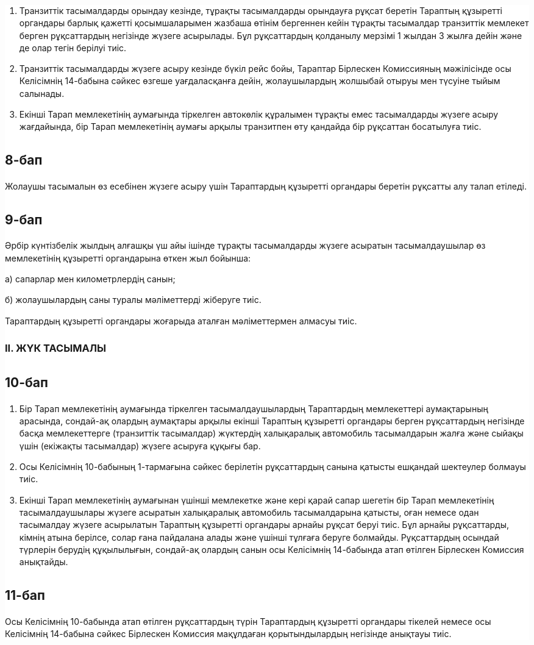 1. Транзиттiк тасымалдарды орындау кезiнде, тұрақты тасымалдарды орындауға рұқсат беретiн Тараптың құзыреттi органдары барлық қажеттi қосымшаларымен жазбаша өтiнiм бергеннен кейiн тұрақты тасымалдар транзиттiк мемлекет берген рұқсаттардың негiзiнде жүзеге асырылады. Бұл рұқсаттардың қолданылу мерзiмi 1 жылдан 3 жылға дейiн және де олар тегiн берiлуi тиiс.

2. Транзиттiк тасымалдарды жүзеге асыру кезiнде бүкiл рейс бойы, Тараптар Бiрлескен Комиссияның мәжiлiсiнде осы Келiсiмнiң 14-бабына сәйкес өзгеше уағдаласқанға дейiн, жолаушылардың жолшыбай отыруы мен түсуiне тыйым салынады.

3. Екiншi Тарап мемлекетiнiң аумағында тiркелген автокөлiк құралымен тұрақты емес тасымалдарды жүзеге асыру жағдайында, бiр Тарап мемлекетiнiң аумағы арқылы транзитпен өту қандайда бiр рұқсаттан босатылуға тиiс.

## 8-бап

Жолаушы тасымалын өз есебiнен жүзеге асыру үшiн Тараптардың құзыреттi органдары беретiн рұқсатты алу талап етiледi.

## 9-бап

Әрбiр күнтiзбелiк жылдың алғашқы үш айы iшiнде тұрақты тасымалдарды жүзеге асыратын тасымалдаушылар өз мемлекетiнiң құзыреттi органдарына өткен жыл бойынша:

а) сапарлар мен километрлердiң санын;

б) жолаушылардың саны туралы мәлiметтердi жiберуге тиiс.

Тараптардың құзыреттi органдары жоғарыда аталған мәлiметтермен алмасуы тиiс.

### II. ЖYК ТАСЫМАЛЫ

## 10-бап

1. Бiр Тарап мемлекетiнiң аумағында тiркелген тасымалдаушылардың Тараптардың мемлекеттерi аумақтарының арасында, сондай-ақ олардың аумақтары арқылы екiншi Тараптың құзыреттi органдары берген рұқсаттардың негiзiнде басқа мемлекеттерге (транзиттiк тасымалдар) жүктердiң халықаралық автомобиль тасымалдарын жалға және сыйақы үшiн (екiжақты тасымалдар) жүзеге асыруға құқығы бар.

2. Осы Келiсiмнiң 10-бабының 1-тармағына сәйкес берiлетiн рұқсаттардың санына қатысты ешқандай шектеулер болмауы тиiс.

3. Екiншi Тарап мемлекетiнiң аумағынан үшiншi мемлекетке және керi қарай сапар шегетiн бiр Тарап мемлекетiнiң тасымалдаушылары жүзеге асыратын халықаралық автомобиль тасымалдарына қатысты, оған немесе одан тасымалдау жүзеге асырылатын Тараптың құзыреттi органдары арнайы рұқсат беруi тиiс. Бұл арнайы рұқсаттарды, кiмнiң атына берiлсе, солар ғана пайдалана алады және үшiншi тұлғаға беруге болмайды. Рұқсаттардың осындай түрлерiн берудiң құқылылығын, сондай-ақ олардың санын осы Келiсiмнiң 14-бабында атап өтілген Бiрлескен Комиссия анықтайды.

## 11-бап

Осы Келiсiмнiң 10-бабында атап өтiлген рұқсаттардың түрiн Тараптардың құзыреттi органдары тiкелей немесе осы Келiсiмнiң 14-бабына сәйкес Бiрлескен Комиссия мақұлдаған қорытындылардың негiзiнде анықтауы тиiс.
